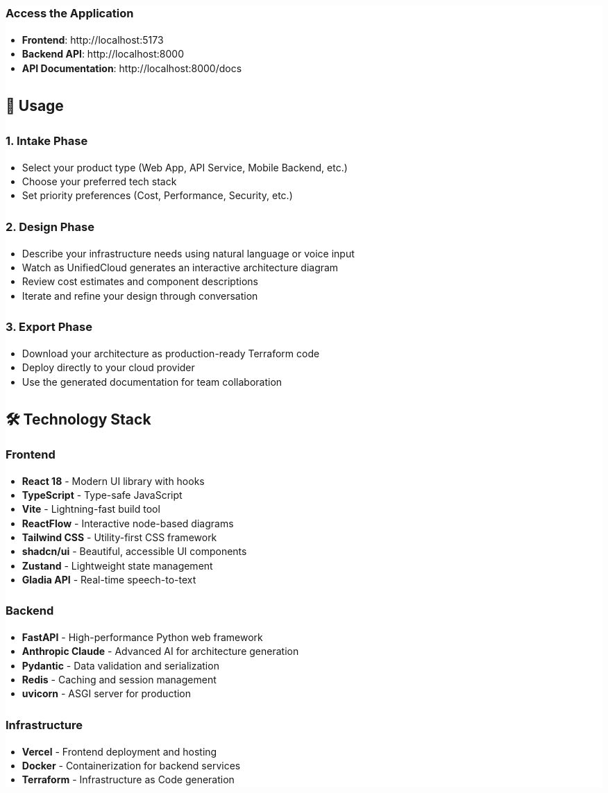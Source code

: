 ### Access the Application

- **Frontend**: http://localhost:5173
- **Backend API**: http://localhost:8000
- **API Documentation**: http://localhost:8000/docs

## 🎯 Usage

### 1. **Intake Phase**
- Select your product type (Web App, API Service, Mobile Backend, etc.)
- Choose your preferred tech stack
- Set priority preferences (Cost, Performance, Security, etc.)

### 2. **Design Phase**
- Describe your infrastructure needs using natural language or voice input
- Watch as UnifiedCloud generates an interactive architecture diagram
- Review cost estimates and component descriptions
- Iterate and refine your design through conversation

### 3. **Export Phase**
- Download your architecture as production-ready Terraform code
- Deploy directly to your cloud provider
- Use the generated documentation for team collaboration

## 🛠️ Technology Stack

### Frontend
- **React 18** - Modern UI library with hooks
- **TypeScript** - Type-safe JavaScript
- **Vite** - Lightning-fast build tool
- **ReactFlow** - Interactive node-based diagrams
- **Tailwind CSS** - Utility-first CSS framework
- **shadcn/ui** - Beautiful, accessible UI components
- **Zustand** - Lightweight state management
- **Gladia API** - Real-time speech-to-text

### Backend
- **FastAPI** - High-performance Python web framework
- **Anthropic Claude** - Advanced AI for architecture generation
- **Pydantic** - Data validation and serialization
- **Redis** - Caching and session management
- **uvicorn** - ASGI server for production

### Infrastructure
- **Vercel** - Frontend deployment and hosting
- **Docker** - Containerization for backend services
- **Terraform** - Infrastructure as Code generation

